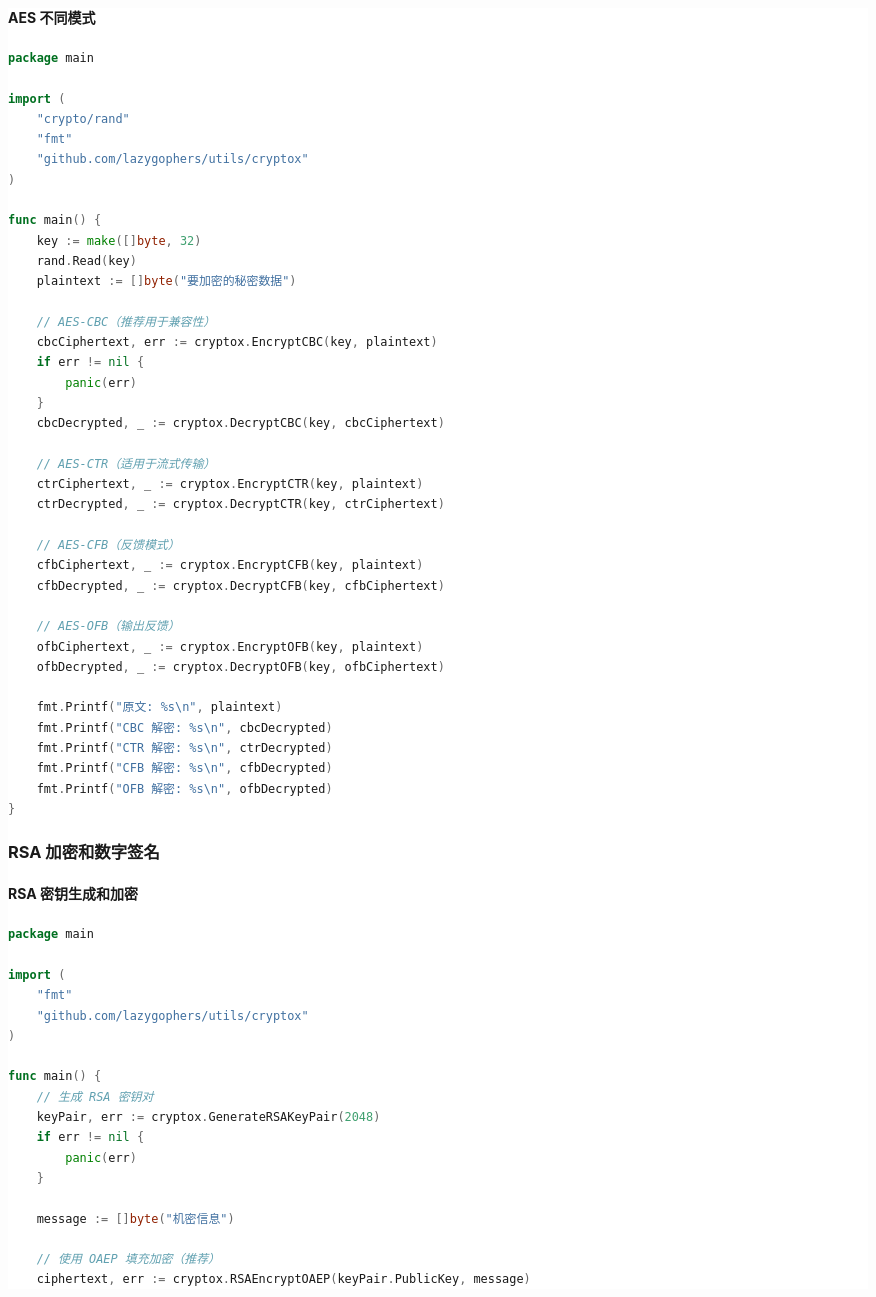 #### AES 不同模式
```go
package main

import (
    "crypto/rand"
    "fmt"
    "github.com/lazygophers/utils/cryptox"
)

func main() {
    key := make([]byte, 32)
    rand.Read(key)
    plaintext := []byte("要加密的秘密数据")

    // AES-CBC（推荐用于兼容性）
    cbcCiphertext, err := cryptox.EncryptCBC(key, plaintext)
    if err != nil {
        panic(err)
    }
    cbcDecrypted, _ := cryptox.DecryptCBC(key, cbcCiphertext)

    // AES-CTR（适用于流式传输）
    ctrCiphertext, _ := cryptox.EncryptCTR(key, plaintext)
    ctrDecrypted, _ := cryptox.DecryptCTR(key, ctrCiphertext)

    // AES-CFB（反馈模式）
    cfbCiphertext, _ := cryptox.EncryptCFB(key, plaintext)
    cfbDecrypted, _ := cryptox.DecryptCFB(key, cfbCiphertext)

    // AES-OFB（输出反馈）
    ofbCiphertext, _ := cryptox.EncryptOFB(key, plaintext)
    ofbDecrypted, _ := cryptox.DecryptOFB(key, ofbCiphertext)

    fmt.Printf("原文: %s\n", plaintext)
    fmt.Printf("CBC 解密: %s\n", cbcDecrypted)
    fmt.Printf("CTR 解密: %s\n", ctrDecrypted)
    fmt.Printf("CFB 解密: %s\n", cfbDecrypted)
    fmt.Printf("OFB 解密: %s\n", ofbDecrypted)
}
```

### RSA 加密和数字签名

#### RSA 密钥生成和加密
```go
package main

import (
    "fmt"
    "github.com/lazygophers/utils/cryptox"
)

func main() {
    // 生成 RSA 密钥对
    keyPair, err := cryptox.GenerateRSAKeyPair(2048)
    if err != nil {
        panic(err)
    }

    message := []byte("机密信息")

    // 使用 OAEP 填充加密（推荐）
    ciphertext, err := cryptox.RSAEncryptOAEP(keyPair.PublicKey, message)
```